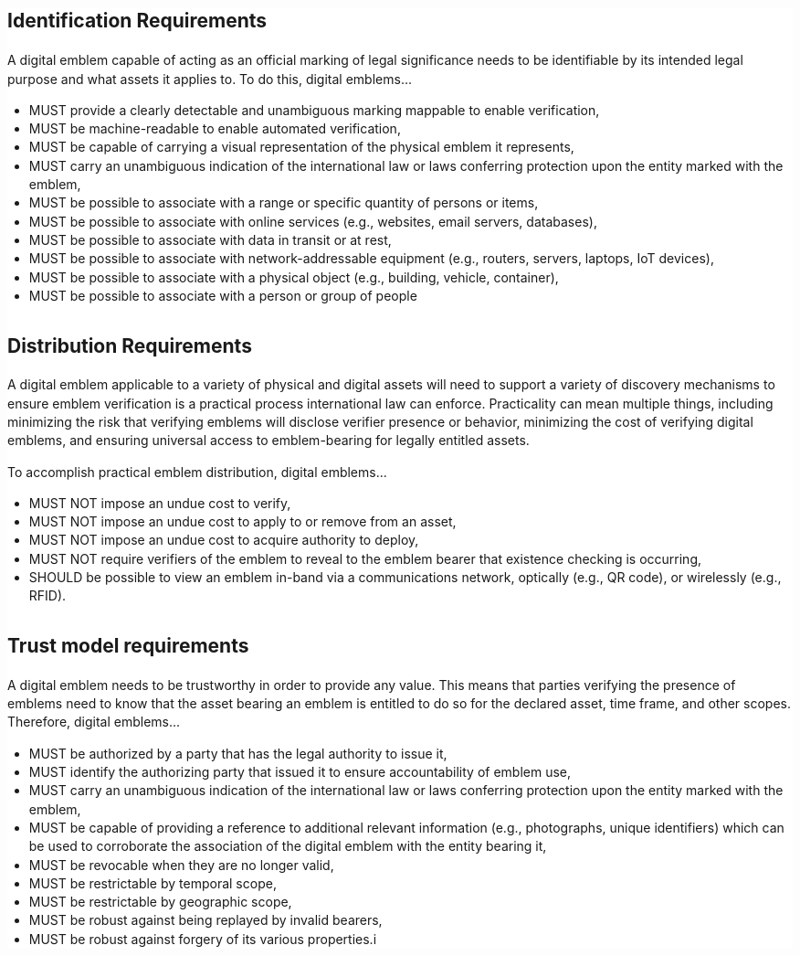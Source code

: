 ## Identification Requirements

A digital emblem capable of acting as an official marking of legal significance needs to be identifiable by its intended legal purpose
and what assets it applies to. To do this, digital emblems...

- MUST provide a clearly detectable and unambiguous marking mappable to enable verification,
- MUST be machine-readable to enable automated verification,
- MUST be capable of carrying a visual representation of the physical emblem it represents,
- MUST carry an unambiguous indication of the international law or laws conferring protection upon the entity marked with the emblem,
- MUST be possible to associate with a range or specific quantity of persons or items,
- MUST be possible to associate with online services (e.g., websites, email servers, databases),
- MUST be possible to associate with data in transit or at rest,
- MUST be possible to associate with network-addressable equipment (e.g., routers, servers, laptops, IoT devices),
- MUST be possible to associate with a physical object (e.g., building, vehicle, container),
- MUST be possible to associate with a person or group of people

## Distribution Requirements

A digital emblem applicable to a variety of physical and digital assets will need to support a variety of discovery mechanisms
to ensure emblem verification is a practical process international law can enforce. Practicality can mean multiple things, including
minimizing the risk that verifying emblems will disclose verifier presence or behavior, minimizing the cost of verifying digital
emblems, and ensuring universal access to emblem-bearing for legally entitled assets.

To accomplish practical emblem distribution, digital emblems...

- MUST NOT impose an undue cost to verify,
- MUST NOT impose an undue cost to apply to or remove from an asset,
- MUST NOT impose an undue cost to acquire authority to deploy,
- MUST NOT require verifiers of the emblem to reveal to the emblem bearer that existence checking is occurring,
- SHOULD be possible to view an emblem in-band via a communications network, optically (e.g., QR code), or wirelessly (e.g., RFID).

## Trust model requirements

A digital emblem needs to be trustworthy in order to provide any value. This means that parties verifying the presence of emblems need to
know that the asset bearing an emblem is entitled to do so for the declared asset, time frame, and other scopes. Therefore, digital emblems...

- MUST be authorized by a party that has the legal authority to issue it,
- MUST identify the authorizing party that issued it to ensure accountability of emblem use,
- MUST carry an unambiguous indication of the international law or laws conferring protection upon the entity marked with the emblem,
- MUST be capable of providing a reference to additional relevant information (e.g., photographs, unique identifiers) which can be used to corroborate the association of the digital emblem with the entity bearing it,
- MUST be revocable when they are no longer valid,
- MUST be restrictable by temporal scope,
- MUST be restrictable by geographic scope,
- MUST be robust against being replayed by invalid bearers,
- MUST be robust against forgery of its various properties.i
